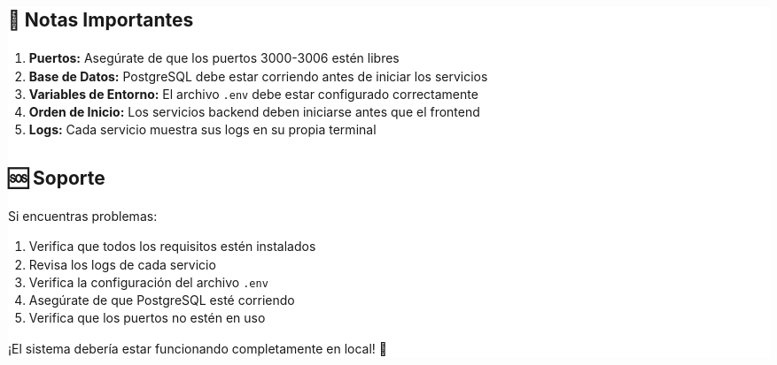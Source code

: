 ## 📝 Notas Importantes

1. **Puertos:** Asegúrate de que los puertos 3000-3006 estén libres
2. **Base de Datos:** PostgreSQL debe estar corriendo antes de iniciar los servicios
3. **Variables de Entorno:** El archivo `.env` debe estar configurado correctamente
4. **Orden de Inicio:** Los servicios backend deben iniciarse antes que el frontend
5. **Logs:** Cada servicio muestra sus logs en su propia terminal

## 🆘 Soporte

Si encuentras problemas:

1. Verifica que todos los requisitos estén instalados
2. Revisa los logs de cada servicio
3. Verifica la configuración del archivo `.env`
4. Asegúrate de que PostgreSQL esté corriendo
5. Verifica que los puertos no estén en uso

¡El sistema debería estar funcionando completamente en local! 🎉 
